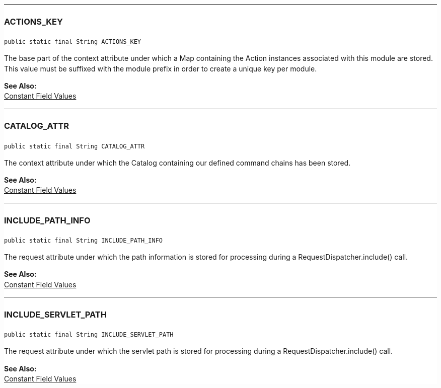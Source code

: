------------------------------------------------------------------------

<span id="ACTIONS_KEY"></span>

### ACTIONS\_KEY

    public static final String ACTIONS_KEY

The base part of the context attribute under which a Map containing the Action instances associated with this module are stored. This value must be suffixed with the module prefix in order to create a unique key per module.

**See Also:**  
[Constant Field Values](../../../../constant-values.html.md#org.apache.struts.chain.Constants.ACTIONS_KEY)

------------------------------------------------------------------------

<span id="CATALOG_ATTR"></span>

### CATALOG\_ATTR

    public static final String CATALOG_ATTR

The context attribute under which the Catalog containing our defined command chains has been stored.

**See Also:**  
[Constant Field Values](../../../../constant-values.html.md#org.apache.struts.chain.Constants.CATALOG_ATTR)

------------------------------------------------------------------------

<span id="INCLUDE_PATH_INFO"></span>

### INCLUDE\_PATH\_INFO

    public static final String INCLUDE_PATH_INFO

The request attribute under which the path information is stored for processing during a RequestDispatcher.include() call.

**See Also:**  
[Constant Field Values](../../../../constant-values.html.md#org.apache.struts.chain.Constants.INCLUDE_PATH_INFO)

------------------------------------------------------------------------

<span id="INCLUDE_SERVLET_PATH"></span>

### INCLUDE\_SERVLET\_PATH

    public static final String INCLUDE_SERVLET_PATH

The request attribute under which the servlet path is stored for processing during a RequestDispatcher.include() call.

**See Also:**  
[Constant Field Values](../../../../constant-values.html.md#org.apache.struts.chain.Constants.INCLUDE_SERVLET_PATH)
